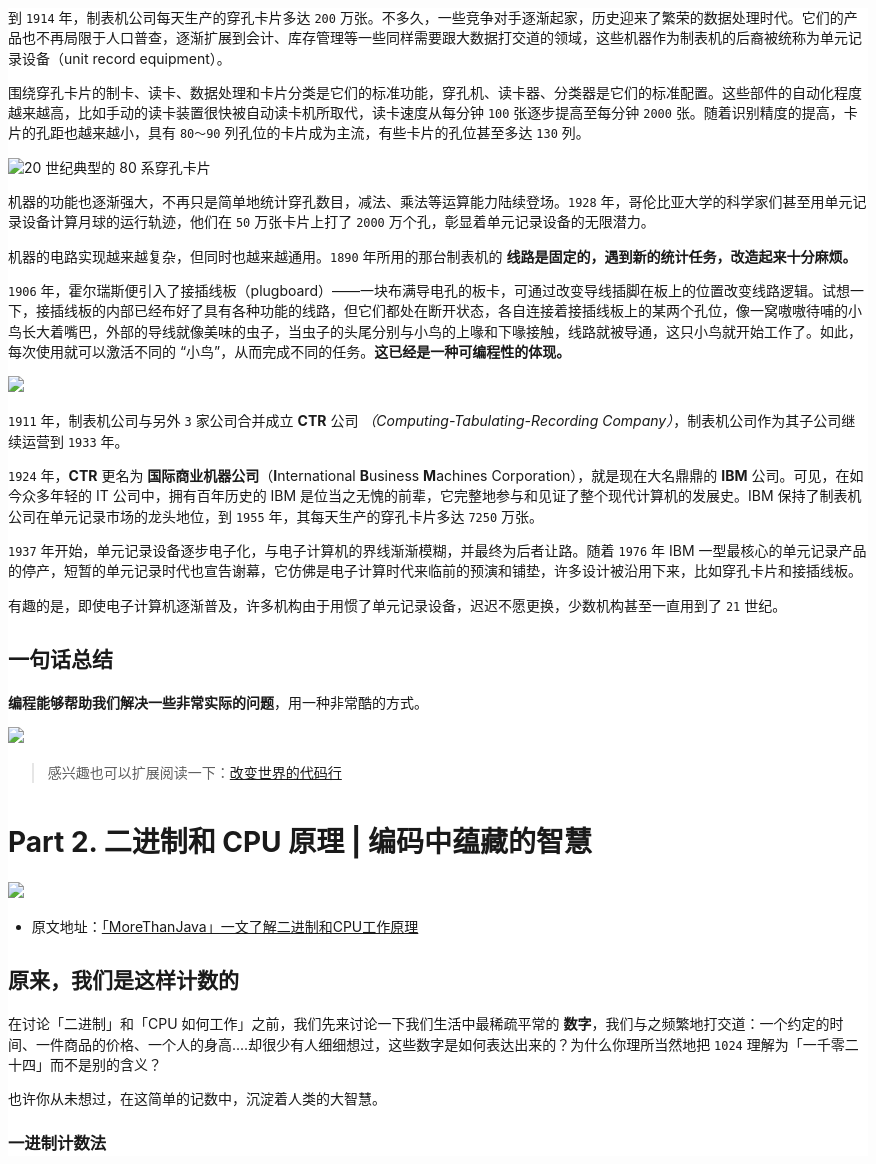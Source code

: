 到 `1914` 年，制表机公司每天生产的穿孔卡片多达 `200` 万张。不多久，一些竞争对手逐渐起家，历史迎来了繁荣的数据处理时代。它们的产品也不再局限于人口普查，逐渐扩展到会计、库存管理等一些同样需要跟大数据打交道的领域，这些机器作为制表机的后裔被统称为单元记录设备（unit record equipment）。

围绕穿孔卡片的制卡、读卡、数据处理和卡片分类是它们的标准功能，穿孔机、读卡器、分类器是它们的标准配置。这些部件的自动化程度越来越高，比如手动的读卡装置很快被自动读卡机所取代，读卡速度从每分钟 `100` 张逐步提高至每分钟 `2000` 张。随着识别精度的提高，卡片的孔距也越来越小，具有 `80～90` 列孔位的卡片成为主流，有些卡片的孔位甚至多达 `130` 列。

![20 世纪典型的 80 系穿孔卡片](https://imgkr.cn-bj.ufileos.com/5af8a964-b698-45ed-91ee-3fa2721f1938.png)


机器的功能也逐渐强大，不再只是简单地统计穿孔数目，减法、乘法等运算能力陆续登场。`1928` 年，哥伦比亚大学的科学家们甚至用单元记录设备计算月球的运行轨迹，他们在 `50` 万张卡片上打了 `2000` 万个孔，彰显着单元记录设备的无限潜力。

机器的电路实现越来越复杂，但同时也越来越通用。`1890` 年所用的那台制表机的 **线路是固定的，遇到新的统计任务，改造起来十分麻烦。**

`1906` 年，霍尔瑞斯便引入了接插线板（plugboard）——一块布满导电孔的板卡，可通过改变导线插脚在板上的位置改变线路逻辑。试想一下，接插线板的内部已经布好了具有各种功能的线路，但它们都处在断开状态，各自连接着接插线板上的某两个孔位，像一窝嗷嗷待哺的小鸟长大着嘴巴，外部的导线就像美味的虫子，当虫子的头尾分别与小鸟的上喙和下喙接触，线路就被导通，这只小鸟就开始工作了。如此，每次使用就可以激活不同的 “小鸟”，从而完成不同的任务。**这已经是一种可编程性的体现。**

![](https://imgkr.cn-bj.ufileos.com/9c19ca96-b6aa-4d54-a2ba-8ab4821a38b4.png)

`1911` 年，制表机公司与另外 `3` 家公司合并成立 **CTR** 公司 *（Computing-Tabulating-Recording Company）*，制表机公司作为其子公司继续运营到 `1933` 年。

`1924` 年，**CTR** 更名为 **国际商业机器公司**（**I**nternational **B**usiness **M**achines Corporation），就是现在大名鼎鼎的 **IBM** 公司。可见，在如今众多年轻的 IT 公司中，拥有百年历史的 IBM 是位当之无愧的前辈，它完整地参与和见证了整个现代计算机的发展史。IBM 保持了制表机公司在单元记录市场的龙头地位，到 `1955` 年，其每天生产的穿孔卡片多达 `7250` 万张。

`1937` 年开始，单元记录设备逐步电子化，与电子计算机的界线渐渐模糊，并最终为后者让路。随着 `1976` 年 IBM 一型最核心的单元记录产品的停产，短暂的单元记录时代也宣告谢幕，它仿佛是电子计算时代来临前的预演和铺垫，许多设计被沿用下来，比如穿孔卡片和接插线板。

有趣的是，即使电子计算机逐渐普及，许多机构由于用惯了单元记录设备，迟迟不愿更换，少数机构甚至一直用到了 `21` 世纪。

## 一句话总结

**编程能够帮助我们解决一些非常实际的问题**，用一种非常酷的方式。

![](https://imgkr.cn-bj.ufileos.com/de41d5d6-eb23-41af-bd54-26dfff8b26c3.png)

> 感兴趣也可以扩展阅读一下：[改变世界的代码行](https://www.infoq.cn/article/5CaYH8NbS6BmptWKRgkX)

# Part 2. 二进制和 CPU 原理 | 编码中蕴藏的智慧

![](https://imgkr.cn-bj.ufileos.com/9534a4a2-18cb-438b-86f3-5b568f8d56b4.png)

- 原文地址：[「MoreThanJava」一文了解二进制和CPU工作原理](https://www.wmyskxz.com/2020/06/02/morethanjava-yi-wen-liao-jie-er-jin-zhi-he-cpu-gong-zuo-yuan-li/#toc-heading-6)

## 原来，我们是这样计数的

在讨论「二进制」和「CPU 如何工作」之前，我们先来讨论一下我们生活中最稀疏平常的 **数字**，我们与之频繁地打交道：一个约定的时间、一件商品的价格、一个人的身高....却很少有人细细想过，这些数字是如何表达出来的？为什么你理所当然地把 `1024` 理解为「一千零二十四」而不是别的含义？

也许你从未想过，在这简单的记数中，沉淀着人类的大智慧。

### 一进制计数法
